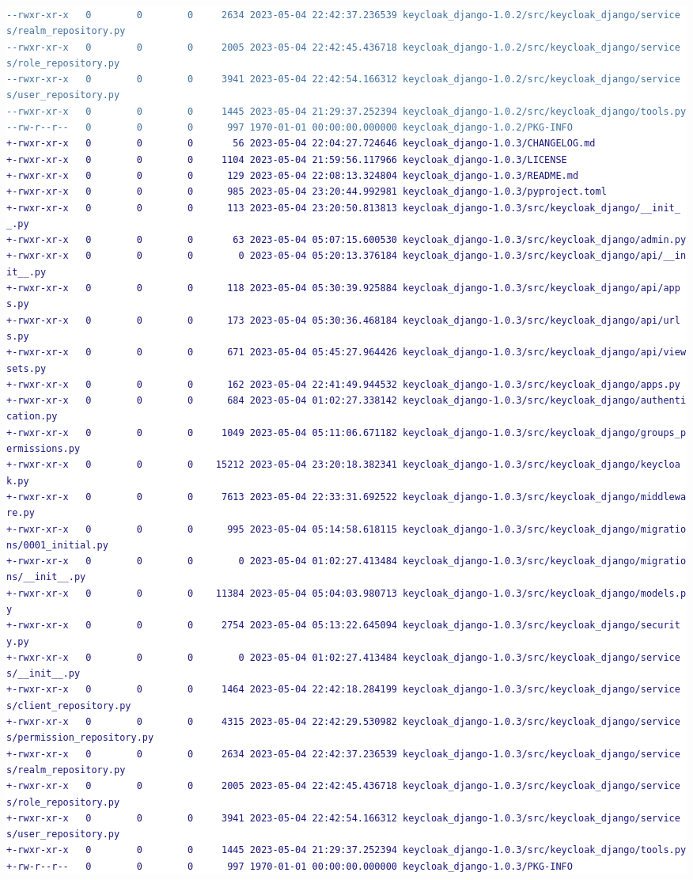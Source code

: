 ```diff
--rwxr-xr-x   0        0        0     2634 2023-05-04 22:42:37.236539 keycloak_django-1.0.2/src/keycloak_django/services/realm_repository.py
--rwxr-xr-x   0        0        0     2005 2023-05-04 22:42:45.436718 keycloak_django-1.0.2/src/keycloak_django/services/role_repository.py
--rwxr-xr-x   0        0        0     3941 2023-05-04 22:42:54.166312 keycloak_django-1.0.2/src/keycloak_django/services/user_repository.py
--rwxr-xr-x   0        0        0     1445 2023-05-04 21:29:37.252394 keycloak_django-1.0.2/src/keycloak_django/tools.py
--rw-r--r--   0        0        0      997 1970-01-01 00:00:00.000000 keycloak_django-1.0.2/PKG-INFO
+-rwxr-xr-x   0        0        0       56 2023-05-04 22:04:27.724646 keycloak_django-1.0.3/CHANGELOG.md
+-rwxr-xr-x   0        0        0     1104 2023-05-04 21:59:56.117966 keycloak_django-1.0.3/LICENSE
+-rwxr-xr-x   0        0        0      129 2023-05-04 22:08:13.324804 keycloak_django-1.0.3/README.md
+-rwxr-xr-x   0        0        0      985 2023-05-04 23:20:44.992981 keycloak_django-1.0.3/pyproject.toml
+-rwxr-xr-x   0        0        0      113 2023-05-04 23:20:50.813813 keycloak_django-1.0.3/src/keycloak_django/__init__.py
+-rwxr-xr-x   0        0        0       63 2023-05-04 05:07:15.600530 keycloak_django-1.0.3/src/keycloak_django/admin.py
+-rwxr-xr-x   0        0        0        0 2023-05-04 05:20:13.376184 keycloak_django-1.0.3/src/keycloak_django/api/__init__.py
+-rwxr-xr-x   0        0        0      118 2023-05-04 05:30:39.925884 keycloak_django-1.0.3/src/keycloak_django/api/apps.py
+-rwxr-xr-x   0        0        0      173 2023-05-04 05:30:36.468184 keycloak_django-1.0.3/src/keycloak_django/api/urls.py
+-rwxr-xr-x   0        0        0      671 2023-05-04 05:45:27.964426 keycloak_django-1.0.3/src/keycloak_django/api/viewsets.py
+-rwxr-xr-x   0        0        0      162 2023-05-04 22:41:49.944532 keycloak_django-1.0.3/src/keycloak_django/apps.py
+-rwxr-xr-x   0        0        0      684 2023-05-04 01:02:27.338142 keycloak_django-1.0.3/src/keycloak_django/authentication.py
+-rwxr-xr-x   0        0        0     1049 2023-05-04 05:11:06.671182 keycloak_django-1.0.3/src/keycloak_django/groups_permissions.py
+-rwxr-xr-x   0        0        0    15212 2023-05-04 23:20:18.382341 keycloak_django-1.0.3/src/keycloak_django/keycloak.py
+-rwxr-xr-x   0        0        0     7613 2023-05-04 22:33:31.692522 keycloak_django-1.0.3/src/keycloak_django/middleware.py
+-rwxr-xr-x   0        0        0      995 2023-05-04 05:14:58.618115 keycloak_django-1.0.3/src/keycloak_django/migrations/0001_initial.py
+-rwxr-xr-x   0        0        0        0 2023-05-04 01:02:27.413484 keycloak_django-1.0.3/src/keycloak_django/migrations/__init__.py
+-rwxr-xr-x   0        0        0    11384 2023-05-04 05:04:03.980713 keycloak_django-1.0.3/src/keycloak_django/models.py
+-rwxr-xr-x   0        0        0     2754 2023-05-04 05:13:22.645094 keycloak_django-1.0.3/src/keycloak_django/security.py
+-rwxr-xr-x   0        0        0        0 2023-05-04 01:02:27.413484 keycloak_django-1.0.3/src/keycloak_django/services/__init__.py
+-rwxr-xr-x   0        0        0     1464 2023-05-04 22:42:18.284199 keycloak_django-1.0.3/src/keycloak_django/services/client_repository.py
+-rwxr-xr-x   0        0        0     4315 2023-05-04 22:42:29.530982 keycloak_django-1.0.3/src/keycloak_django/services/permission_repository.py
+-rwxr-xr-x   0        0        0     2634 2023-05-04 22:42:37.236539 keycloak_django-1.0.3/src/keycloak_django/services/realm_repository.py
+-rwxr-xr-x   0        0        0     2005 2023-05-04 22:42:45.436718 keycloak_django-1.0.3/src/keycloak_django/services/role_repository.py
+-rwxr-xr-x   0        0        0     3941 2023-05-04 22:42:54.166312 keycloak_django-1.0.3/src/keycloak_django/services/user_repository.py
+-rwxr-xr-x   0        0        0     1445 2023-05-04 21:29:37.252394 keycloak_django-1.0.3/src/keycloak_django/tools.py
+-rw-r--r--   0        0        0      997 1970-01-01 00:00:00.000000 keycloak_django-1.0.3/PKG-INFO
```